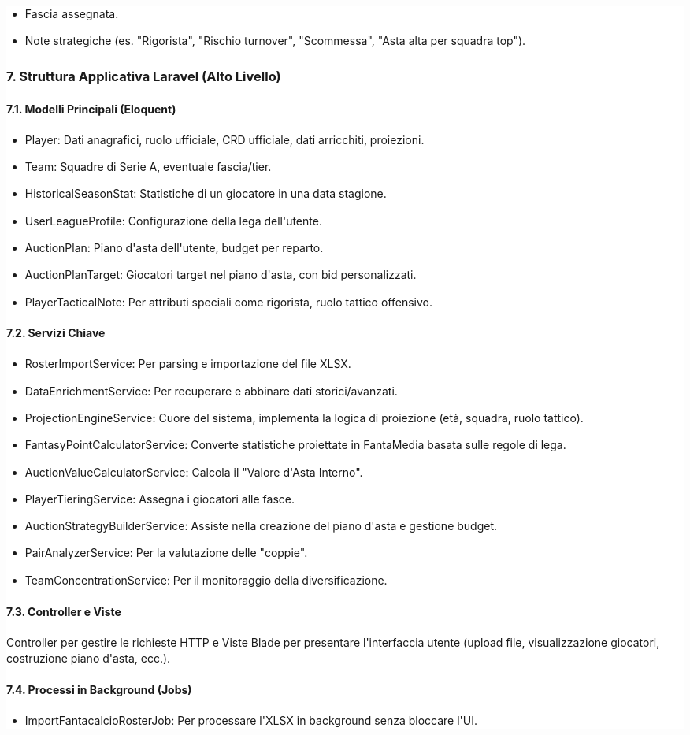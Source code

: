 - Fascia assegnata.

- Note strategiche (es. \"Rigorista\", \"Rischio turnover\",
  \"Scommessa\", \"Asta alta per squadra top\").

### **7. Struttura Applicativa Laravel (Alto Livello)**

#### **7.1. Modelli Principali (Eloquent)**

- Player: Dati anagrafici, ruolo ufficiale, CRD ufficiale, dati
  arricchiti, proiezioni.

- Team: Squadre di Serie A, eventuale fascia/tier.

- HistoricalSeasonStat: Statistiche di un giocatore in una data
  stagione.

- UserLeagueProfile: Configurazione della lega dell\'utente.

- AuctionPlan: Piano d\'asta dell\'utente, budget per reparto.

- AuctionPlanTarget: Giocatori target nel piano d\'asta, con bid
  personalizzati.

- PlayerTacticalNote: Per attributi speciali come rigorista, ruolo
  tattico offensivo.

#### **7.2. Servizi Chiave**

- RosterImportService: Per parsing e importazione del file XLSX.

- DataEnrichmentService: Per recuperare e abbinare dati
  storici/avanzati.

- ProjectionEngineService: Cuore del sistema, implementa la logica di
  proiezione (età, squadra, ruolo tattico).

- FantasyPointCalculatorService: Converte statistiche proiettate in
  FantaMedia basata sulle regole di lega.

- AuctionValueCalculatorService: Calcola il \"Valore d\'Asta Interno\".

- PlayerTieringService: Assegna i giocatori alle fasce.

- AuctionStrategyBuilderService: Assiste nella creazione del piano
  d\'asta e gestione budget.

- PairAnalyzerService: Per la valutazione delle \"coppie\".

- TeamConcentrationService: Per il monitoraggio della diversificazione.

#### **7.3. Controller e Viste**

Controller per gestire le richieste HTTP e Viste Blade per presentare
l\'interfaccia utente (upload file, visualizzazione giocatori,
costruzione piano d\'asta, ecc.).

#### **7.4. Processi in Background (Jobs)**

- ImportFantacalcioRosterJob: Per processare l\'XLSX in background senza
  bloccare l\'UI.
